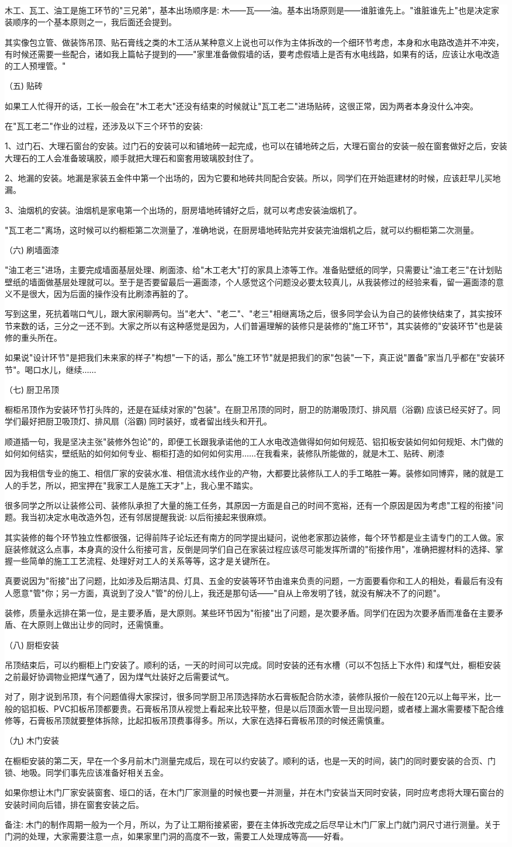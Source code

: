 木工、瓦工、油工是施工环节的"三兄弟"，基本出场顺序是: 木——瓦——油。基本出场原则是——谁脏谁先上。"谁脏谁先上"也是决定家装顺序的一个基本原则之一，我后面还会提到。

其实像包立管、做装饰吊顶、贴石膏线之类的木工活从某种意义上说也可以作为主体拆改的一个细环节考虑，本身和水电路改造并不冲突，有时候还需要一些配合，诸如我上篇帖子提到的——"家里准备做假墙的话，要考虑假墙上是否有水电线路，如果有的话，应该让水电改造的工人预埋管。"

（五) 贴砖

如果工人忙得开的话，工长一般会在"木工老大"还没有结束的时候就让"瓦工老二"进场贴砖，这很正常，因为两者本身没什么冲突。

在"瓦工老二"作业的过程，还涉及以下三个环节的安装: 

1、过门石、大理石窗台的安装。过门石的安装可以和铺地砖一起完成，也可以在铺地砖之后，大理石窗台的安装一般在窗套做好之后，安装大理石的工人会准备玻璃胶，顺手就把大理石和窗套用玻璃胶封住了。

2、地漏的安装。地漏是家装五金件中第一个出场的，因为它要和地砖共同配合安装。所以，同学们在开始逛建材的时候，应该赶早儿买地漏。

3、油烟机的安装。油烟机是家电第一个出场的，厨房墙地砖铺好之后，就可以考虑安装油烟机了。

"瓦工老二"离场，这时候可以约橱柜第二次测量了，准确地说，在厨房墙地砖贴完并安装完油烟机之后，就可以约橱柜第二次测量。


（六) 刷墙面漆

"油工老三"进场，主要完成墙面基层处理、刷面漆、给"木工老大"打的家具上漆等工作。准备贴壁纸的同学，只需要让"油工老三"在计划贴壁纸的墙面做基层处理就可以。至于是否要留最后一遍面漆，个人感觉这个问题没必要太较真儿，从我装修过的经验来看，留一遍面漆的意义不是很大，因为后面的操作没有比刷漆再脏的了。

写到这里，死抗着喘口气儿，跟大家闲聊两句。当"老大"、"老二"、"老三"相继离场之后，很多同学会认为自己的装修快结束了，其实按环节来数的话，三分之一还不到。大家之所以有这种感觉是因为，人们普遍理解的装修只是装修的"施工环节"，其实装修的"安装环节"也是装修的重头所在。

如果说"设计环节"是把我们未来家的样子"构想"一下的话，那么"施工环节"就是把我们的家"包装"一下，真正说"置备"家当几乎都在"安装环节"。喝口水儿，继续……

（七) 厨卫吊顶

橱柜吊顶作为安装环节打头阵的，还是在延续对家的"包装"。在厨卫吊顶的同时，厨卫的防潮吸顶灯、排风扇（浴霸) 应该已经买好了。同学们最好把厨卫吸顶灯、排风扇（浴霸) 同时装好，或者留出线头和开孔。

顺道插一句，我是坚决主张"装修外包论"的，即便工长跟我承诺他的工人水电改造做得如何如何规范、铝扣板安装如何如何规矩、木门做的如何如何结实，壁纸贴的如何如何专业、橱柜打造的如何如何实用……在我看来，装修队所能做的，就是木工、贴砖、刷漆

因为我相信专业的施工、相信厂家的安装水准、相信流水线作业的产物，大都要比装修队工人的手工略胜一筹。装修如同博弈，赌的就是工人的手艺，所以，把宝押在"我家工人是施工天才"上，我心里不踏实。

很多同学之所以让装修公司、装修队承担了大量的施工任务，其原因一方面是自己的时间不宽裕，还有一个原因是因为考虑"工程的衔接"问题。我当初决定水电改造外包，还有邻居提醒我说: 以后衔接起来很麻烦。

其实装修的每个环节独立性都很强，记得前阵子论坛还有南方的同学提出疑问，说他老家那边装修，每个环节都是业主请专门的工人做。家庭装修就这么点事，本身真的没什么衔接可言，反倒是同学们自己在家装过程应该尽可能发挥所谓的"衔接作用"，准确把握材料的选择、掌握一些简单的施工工艺流程、处理好对工人的关系等等，这才是关键所在。

真要说因为"衔接"出了问题，比如涉及后期洁具、灯具、五金的安装等环节由谁来负责的问题，一方面要看你和工人的相处，看最后有没有人愿意"管"你；另一方面，真说到了没人"管"的份儿上，我还是那句话——"自从上帝发明了钱，就没有解决不了的问题"。

装修，质量永远排在第一位，是主要矛盾，是大原则。某些环节因为"衔接"出了问题，是次要矛盾。同学们在因为次要矛盾而准备在主要矛盾、在大原则上做出让步的同时，还需慎重。


（八) 厨柜安装

吊顶结束后，可以约橱柜上门安装了。顺利的话，一天的时间可以完成。同时安装的还有水槽（可以不包括上下水件) 和煤气灶，橱柜安装之前最好协调物业把煤气通了，因为煤气灶装好之后需要试气。

对了，刚才说到吊顶，有个问题值得大家探讨，很多同学厨卫吊顶选择防水石膏板配合防水漆，装修队报价一般在120元以上每平米，比一般的铝扣板、PVC扣板吊顶都要贵。石膏板吊顶从视觉上看起来比较平整，但是以后顶面水管一旦出现问题，或者楼上漏水需要楼下配合维修等，石膏板吊顶就要整体拆除，比起扣板吊顶费事得多。所以，大家在选择石膏板吊顶的时候还需慎重。

（九) 木门安装

在橱柜安装的第二天，早在一个多月前木门测量完成后，现在可以约安装了。顺利的话，也是一天的时间，装门的同时要安装的合页、门锁、地吸。同学们事先应该准备好相关五金。

如果你想让木门厂家安装窗套、垭口的话，在木门厂家测量的时候也要一并测量，并在木门安装当天同时安装，同时应考虑将大理石窗台的安装时间向后错，排在窗套安装之后。

备注: 木门的制作周期一般为一个月，所以，为了让工期衔接紧密，要在主体拆改完成之后尽早让木门厂家上门就门洞尺寸进行测量。关于门洞的处理，大家需要注意一点，如果家里门洞的高度不一致，需要工人处理成等高——好看。
